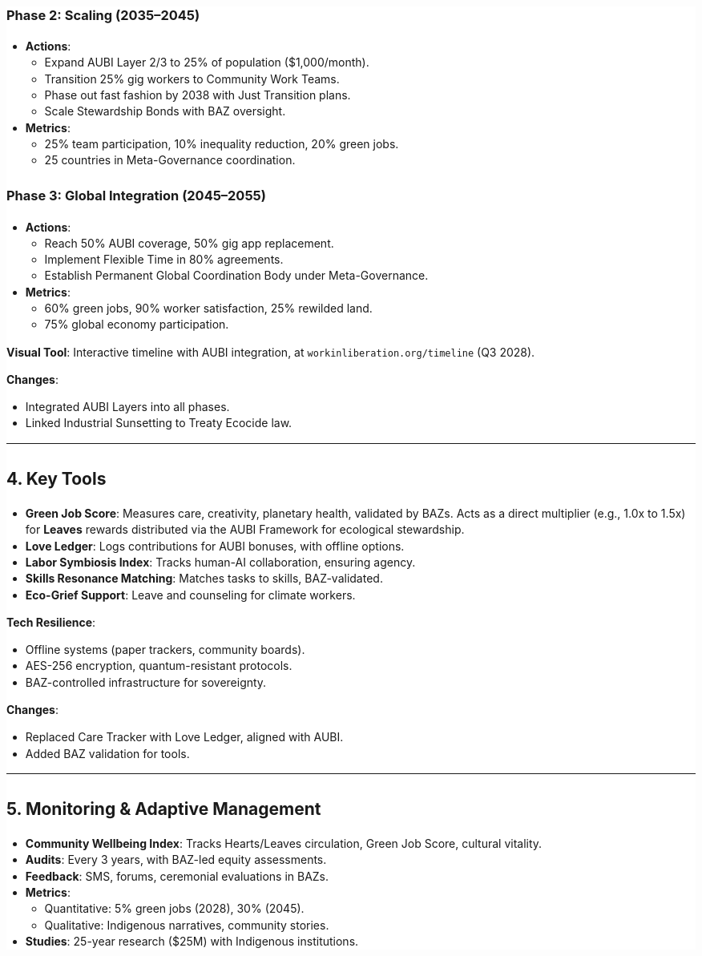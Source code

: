 ### Phase 2: Scaling (2035–2045)
- **Actions**:
  - Expand AUBI Layer 2/3 to 25% of population ($1,000/month).
  - Transition 25% gig workers to Community Work Teams.
  - Phase out fast fashion by 2038 with Just Transition plans.
  - Scale Stewardship Bonds with BAZ oversight.
- **Metrics**:
  - 25% team participation, 10% inequality reduction, 20% green jobs.
  - 25 countries in Meta-Governance coordination.

### Phase 3: Global Integration (2045–2055)
- **Actions**:
  - Reach 50% AUBI coverage, 50% gig app replacement.
  - Implement Flexible Time in 80% agreements.
  - Establish Permanent Global Coordination Body under Meta-Governance.
- **Metrics**:
  - 60% green jobs, 90% worker satisfaction, 25% rewilded land.
  - 75% global economy participation.

**Visual Tool**: Interactive timeline with AUBI integration, at `workinliberation.org/timeline` (Q3 2028).

**Changes**:
- Integrated AUBI Layers into all phases.
- Linked Industrial Sunsetting to Treaty Ecocide law.

---

## 4. Key Tools
- **Green Job Score**: Measures care, creativity, planetary health, validated by BAZs. Acts as a direct multiplier (e.g., 1.0x to 1.5x) for **Leaves** rewards distributed via the AUBI Framework for ecological stewardship.
- **Love Ledger**: Logs contributions for AUBI bonuses, with offline options.
- **Labor Symbiosis Index**: Tracks human-AI collaboration, ensuring agency.
- **Skills Resonance Matching**: Matches tasks to skills, BAZ-validated.
- **Eco-Grief Support**: Leave and counseling for climate workers.

**Tech Resilience**:
- Offline systems (paper trackers, community boards).
- AES-256 encryption, quantum-resistant protocols.
- BAZ-controlled infrastructure for sovereignty.

**Changes**:
- Replaced Care Tracker with Love Ledger, aligned with AUBI.
- Added BAZ validation for tools.

---

## 5. Monitoring & Adaptive Management
- **Community Wellbeing Index**: Tracks Hearts/Leaves circulation, Green Job Score, cultural vitality.
- **Audits**: Every 3 years, with BAZ-led equity assessments.
- **Feedback**: SMS, forums, ceremonial evaluations in BAZs.
- **Metrics**:
  - Quantitative: 5% green jobs (2028), 30% (2045).
  - Qualitative: Indigenous narratives, community stories.
- **Studies**: 25-year research ($25M) with Indigenous institutions.
